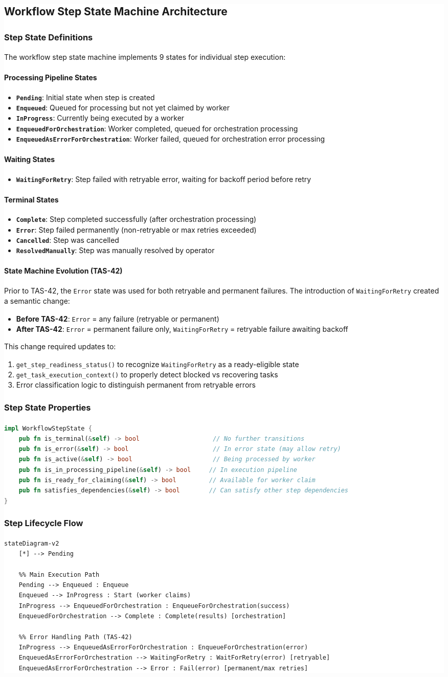 ## Workflow Step State Machine Architecture

### Step State Definitions

The workflow step state machine implements 9 states for individual step execution:

#### Processing Pipeline States
- **`Pending`**: Initial state when step is created
- **`Enqueued`**: Queued for processing but not yet claimed by worker
- **`InProgress`**: Currently being executed by a worker
- **`EnqueuedForOrchestration`**: Worker completed, queued for orchestration processing
- **`EnqueuedAsErrorForOrchestration`**: Worker failed, queued for orchestration error processing

#### Waiting States
- **`WaitingForRetry`**: Step failed with retryable error, waiting for backoff period before retry

#### Terminal States
- **`Complete`**: Step completed successfully (after orchestration processing)
- **`Error`**: Step failed permanently (non-retryable or max retries exceeded)
- **`Cancelled`**: Step was cancelled
- **`ResolvedManually`**: Step was manually resolved by operator

#### State Machine Evolution (TAS-42)

Prior to TAS-42, the `Error` state was used for both retryable and permanent failures. The introduction of `WaitingForRetry` created a semantic change:

- **Before TAS-42**: `Error` = any failure (retryable or permanent)
- **After TAS-42**: `Error` = permanent failure only, `WaitingForRetry` = retryable failure awaiting backoff

This change required updates to:
1. `get_step_readiness_status()` to recognize `WaitingForRetry` as a ready-eligible state
2. `get_task_execution_context()` to properly detect blocked vs recovering tasks
3. Error classification logic to distinguish permanent from retryable errors

### Step State Properties

```rust
impl WorkflowStepState {
    pub fn is_terminal(&self) -> bool                    // No further transitions
    pub fn is_error(&self) -> bool                       // In error state (may allow retry)
    pub fn is_active(&self) -> bool                      // Being processed by worker
    pub fn is_in_processing_pipeline(&self) -> bool     // In execution pipeline
    pub fn is_ready_for_claiming(&self) -> bool         // Available for worker claim
    pub fn satisfies_dependencies(&self) -> bool        // Can satisfy other step dependencies
}
```

### Step Lifecycle Flow

```mermaid
stateDiagram-v2
    [*] --> Pending

    %% Main Execution Path
    Pending --> Enqueued : Enqueue
    Enqueued --> InProgress : Start (worker claims)
    InProgress --> EnqueuedForOrchestration : EnqueueForOrchestration(success)
    EnqueuedForOrchestration --> Complete : Complete(results) [orchestration]

    %% Error Handling Path (TAS-42)
    InProgress --> EnqueuedAsErrorForOrchestration : EnqueueForOrchestration(error)
    EnqueuedAsErrorForOrchestration --> WaitingForRetry : WaitForRetry(error) [retryable]
    EnqueuedAsErrorForOrchestration --> Error : Fail(error) [permanent/max retries]
```